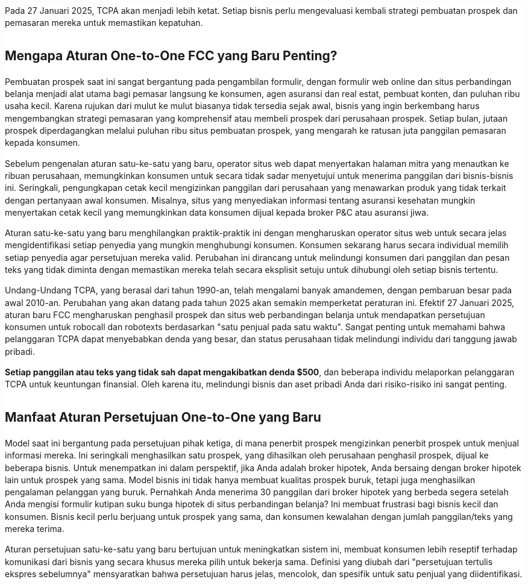 </center>

Pada 27 Januari 2025, TCPA akan menjadi lebih ketat. Setiap bisnis perlu mengevaluasi kembali strategi pembuatan prospek dan pemasaran mereka untuk memastikan kepatuhan.


## Mengapa Aturan One-to-One FCC yang Baru Penting?

Pembuatan prospek saat ini sangat bergantung pada pengambilan formulir, dengan formulir web online dan situs perbandingan belanja menjadi alat utama bagi pemasar langsung ke konsumen, agen asuransi dan real estat, pembuat konten, dan puluhan ribu usaha kecil. Karena rujukan dari mulut ke mulut biasanya tidak tersedia sejak awal, bisnis yang ingin berkembang harus mengembangkan strategi pemasaran yang komprehensif atau membeli prospek dari perusahaan prospek. Setiap bulan, jutaan prospek diperdagangkan melalui puluhan ribu situs pembuatan prospek, yang mengarah ke ratusan juta panggilan pemasaran kepada konsumen.

Sebelum pengenalan aturan satu-ke-satu yang baru, operator situs web dapat menyertakan halaman mitra yang menautkan ke ribuan perusahaan, memungkinkan konsumen untuk secara tidak sadar menyetujui untuk menerima panggilan dari bisnis-bisnis ini. Seringkali, pengungkapan cetak kecil mengizinkan panggilan dari perusahaan yang menawarkan produk yang tidak terkait dengan pertanyaan awal konsumen. Misalnya, situs yang menyediakan informasi tentang asuransi kesehatan mungkin menyertakan cetak kecil yang memungkinkan data konsumen dijual kepada broker P&C atau asuransi jiwa.

Aturan satu-ke-satu yang baru menghilangkan praktik-praktik ini dengan mengharuskan operator situs web untuk secara jelas mengidentifikasi setiap penyedia yang mungkin menghubungi konsumen. Konsumen sekarang harus secara individual memilih setiap penyedia agar persetujuan mereka valid. Perubahan ini dirancang untuk melindungi konsumen dari panggilan dan pesan teks yang tidak diminta dengan memastikan mereka telah secara eksplisit setuju untuk dihubungi oleh setiap bisnis tertentu.

Undang-Undang TCPA, yang berasal dari tahun 1990-an, telah mengalami banyak amandemen, dengan pembaruan besar pada awal 2010-an. Perubahan yang akan datang pada tahun 2025 akan semakin memperketat peraturan ini. Efektif 27 Januari 2025, aturan baru FCC mengharuskan penghasil prospek dan situs web perbandingan belanja untuk mendapatkan persetujuan konsumen untuk robocall dan robotexts berdasarkan "satu penjual pada satu waktu". Sangat penting untuk memahami bahwa pelanggaran TCPA dapat menyebabkan denda yang besar, dan status perusahaan tidak melindungi individu dari tanggung jawab pribadi.

**Setiap panggilan atau teks yang tidak sah dapat mengakibatkan denda $500**, dan beberapa individu melaporkan pelanggaran TCPA untuk keuntungan finansial. Oleh karena itu, melindungi bisnis dan aset pribadi Anda dari risiko-risiko ini sangat penting.


## Manfaat Aturan Persetujuan One-to-One yang Baru

Model saat ini bergantung pada persetujuan pihak ketiga, di mana penerbit prospek mengizinkan penerbit prospek untuk menjual informasi mereka. Ini seringkali menghasilkan satu prospek, yang dihasilkan oleh perusahaan penghasil prospek, dijual ke beberapa bisnis. Untuk menempatkan ini dalam perspektif, jika Anda adalah broker hipotek, Anda bersaing dengan broker hipotek lain untuk prospek yang sama. Model bisnis ini tidak hanya membuat kualitas prospek buruk, tetapi juga menghasilkan pengalaman pelanggan yang buruk. Pernahkah Anda menerima 30 panggilan dari broker hipotek yang berbeda segera setelah Anda mengisi formulir kutipan suku bunga hipotek di situs perbandingan belanja? Ini membuat frustrasi bagi bisnis kecil dan konsumen. Bisnis kecil perlu berjuang untuk prospek yang sama, dan konsumen kewalahan dengan jumlah panggilan/teks yang mereka terima.

Aturan persetujuan satu-ke-satu yang baru bertujuan untuk meningkatkan sistem ini, membuat konsumen lebih reseptif terhadap komunikasi dari bisnis yang secara khusus mereka pilih untuk bekerja sama. Definisi yang diubah dari "persetujuan tertulis ekspres sebelumnya" mensyaratkan bahwa persetujuan harus jelas, mencolok, dan spesifik untuk satu penjual yang diidentifikasi.
